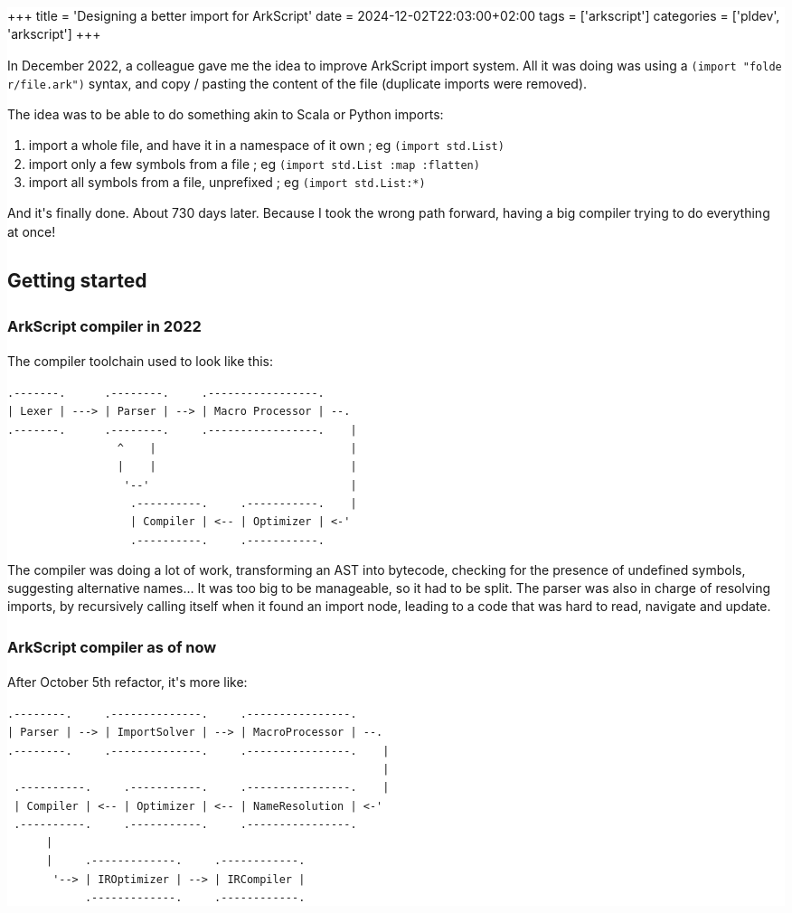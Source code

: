 +++
title = 'Designing a better import for ArkScript'
date = 2024-12-02T22:03:00+02:00
tags = ['arkscript']
categories = ['pldev', 'arkscript']
+++

In December 2022, a colleague gave me the idea to improve ArkScript import system. All it was doing was using a `(import "folder/file.ark")` syntax, and copy / pasting the content of the file (duplicate imports were removed).

The idea was to be able to do something akin to Scala or Python imports:

1. import a whole file, and have it in a namespace of it own ; eg `(import std.List)`
2. import only a few symbols from a file ; eg `(import std.List :map :flatten)`
3. import all symbols from a file, unprefixed ; eg `(import std.List:*)`

And it's finally done. About 730 days later. Because I took the wrong path forward, having a big compiler trying to do everything at once!

## Getting started

### ArkScript compiler in 2022

The compiler toolchain used to look like this:

```goat
.-------.      .--------.     .-----------------.
| Lexer | ---> | Parser | --> | Macro Processor | --.
.-------.      .--------.     .-----------------.    |
                 ^    |                              |
                 |    |                              |
                  '--'                               |
                   .----------.     .-----------.    |
                   | Compiler | <-- | Optimizer | <-'
                   .----------.     .-----------.
```

The compiler was doing a lot of work, transforming an AST into bytecode, checking for the presence of undefined symbols, suggesting alternative names… It was too big to be manageable, so it had to be split. The parser was also in charge of resolving imports, by recursively calling itself when it found an import node, leading to a code that was hard to read, navigate and update.

### ArkScript compiler as of now

After October 5th refactor, it's more like:

```goat
.--------.     .--------------.     .----------------.
| Parser | --> | ImportSolver | --> | MacroProcessor | --.
.--------.     .--------------.     .----------------.    |
                                                          |
 .----------.     .-----------.     .----------------.    |
 | Compiler | <-- | Optimizer | <-- | NameResolution | <-'
 .----------.     .-----------.     .----------------.
      |
      |     .-------------.     .------------.
       '--> | IROptimizer | --> | IRCompiler |
            .-------------.     .------------.
```

